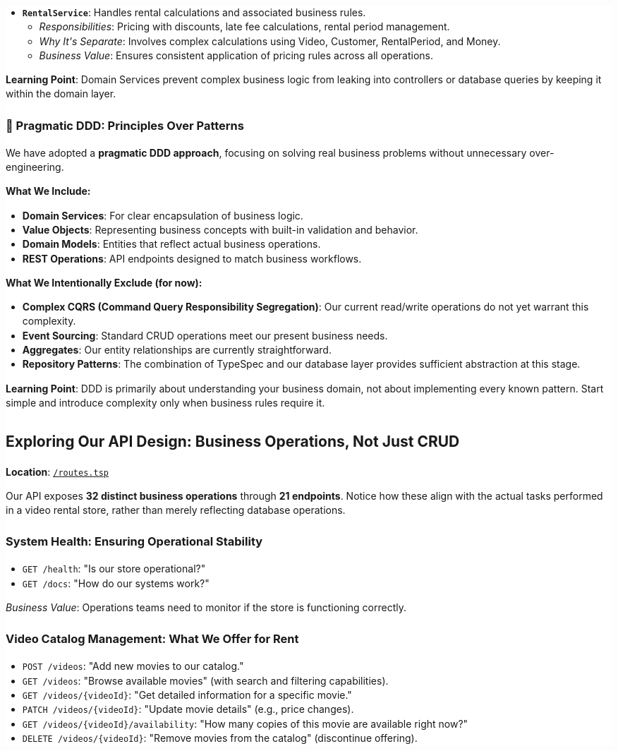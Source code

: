 - **`RentalService`**: Handles rental calculations and associated business rules.
  - _Responsibilities_: Pricing with discounts, late fee calculations, rental period management.
  - _Why It's Separate_: Involves complex calculations using Video, Customer, RentalPeriod, and Money.
  - _Business Value_: Ensures consistent application of pricing rules across all operations.

**Learning Point**: Domain Services prevent complex business logic from leaking into controllers or database queries by keeping it within the domain layer.

### 🎯 Pragmatic DDD: Principles Over Patterns

We have adopted a **pragmatic DDD approach**, focusing on solving real business problems without unnecessary over-engineering.

**What We Include:**

- **Domain Services**: For clear encapsulation of business logic.
- **Value Objects**: Representing business concepts with built-in validation and behavior.
- **Domain Models**: Entities that reflect actual business operations.
- **REST Operations**: API endpoints designed to match business workflows.

**What We Intentionally Exclude (for now):**

- **Complex CQRS (Command Query Responsibility Segregation)**: Our current read/write operations do not yet warrant this complexity.
- **Event Sourcing**: Standard CRUD operations meet our present business needs.
- **Aggregates**: Our entity relationships are currently straightforward.
- **Repository Patterns**: The combination of TypeSpec and our database layer provides sufficient abstraction at this stage.

**Learning Point**: DDD is primarily about understanding your business domain, not about implementing every known pattern. Start simple and introduce complexity only when business rules require it.

## Exploring Our API Design: Business Operations, Not Just CRUD

**Location**: [`/routes.tsp`](../packages/domain/lib/routes.tsp)

Our API exposes **32 distinct business operations** through **21 endpoints**. Notice how these align with the actual tasks performed in a video rental store, rather than merely reflecting database operations.

### System Health: Ensuring Operational Stability

- `GET /health`: "Is our store operational?"
- `GET /docs`: "How do our systems work?"

_Business Value_: Operations teams need to monitor if the store is functioning correctly.

### Video Catalog Management: What We Offer for Rent

- `POST /videos`: "Add new movies to our catalog."
- `GET /videos`: "Browse available movies" (with search and filtering capabilities).
- `GET /videos/{videoId}`: "Get detailed information for a specific movie."
- `PATCH /videos/{videoId}`: "Update movie details" (e.g., price changes).
- `GET /videos/{videoId}/availability`: "How many copies of this movie are available right now?"
- `DELETE /videos/{videoId}`: "Remove movies from the catalog" (discontinue offering).
